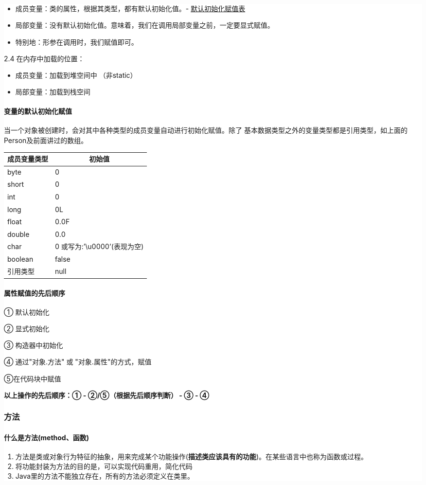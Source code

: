 - 成员变量：类的属性，根据其类型，都有默认初始化值。\- [默认初始化赋值表](#变量的默认初始化赋值)

- 局部变量：没有默认初始化值。意味着，我们在调用局部变量之前，一定要显式赋值。

- 特别地：形参在调用时，我们赋值即可。

2.4 在内存中加载的位置：

- 成员变量：加载到堆空间中   （非static）

- 局部变量：加载到栈空间



#### 变量的默认初始化赋值

当一个对象被创建时，会对其中各种类型的成员变量自动进行初始化赋值。除了
基本数据类型之外的变量类型都是引用类型，如上面的Person及前面讲过的数组。

| 成员变量类型 | 初始值                      |
| ------------ | --------------------------- |
| byte         | 0                           |
| short        | 0                           |
| int          | 0                           |
| long         | 0L                          |
| float        | 0.0F                        |
| double       | 0.0                         |
| char         | 0 或写为:’\u0000’(表现为空) |
| boolean      | false                       |
| 引用类型     | null                        |

#### 属性赋值的先后顺序

① 默认初始化

② 显式初始化

③ 构造器中初始化

④ 通过"对象.方法" 或 "对象.属性"的方式，赋值

⑤在代码块中赋值

**以上操作的先后顺序：① - ②/⑤（根据先后顺序判断） - ③ - ④**



###  方法

#### 什么是方法(method、函数)

1. 方法是类或对象行为特征的抽象，用来完成某个功能操作(**描述类应该具有的功能**)。在某些语言中也称为函数或过程。
2. 将功能封装为方法的目的是，可以实现代码重用，简化代码
3. Java里的方法不能独立存在，所有的方法必须定义在类里。 
